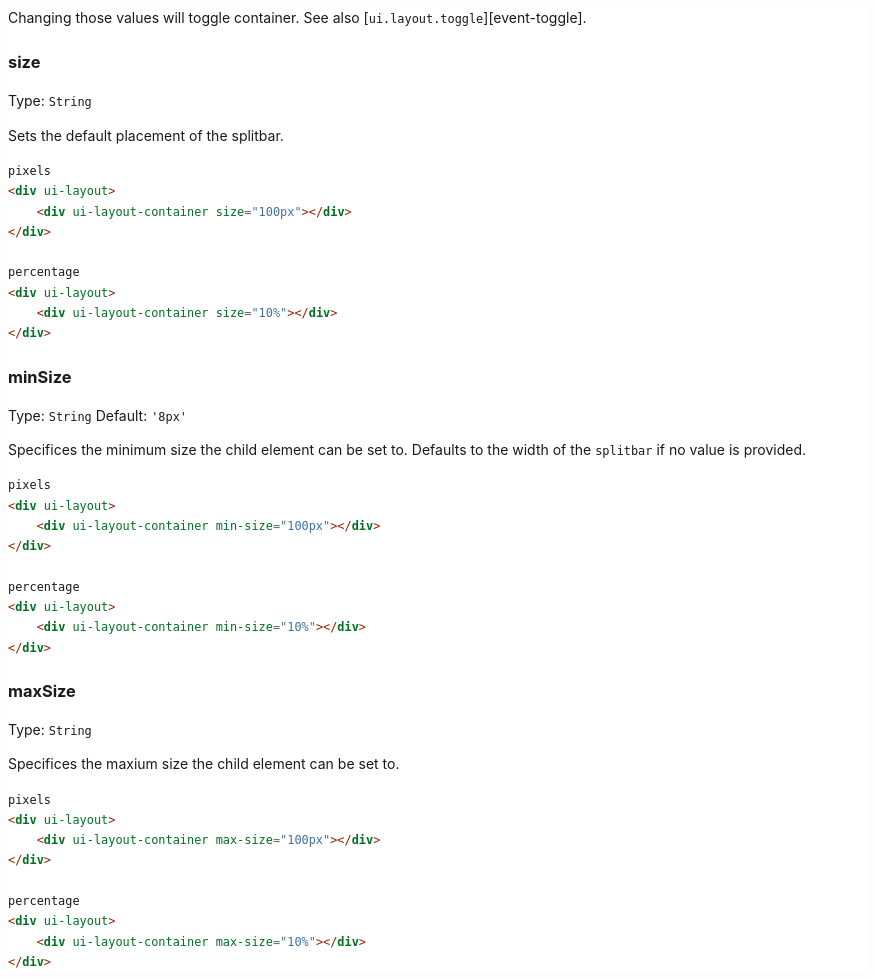Changing those values will toggle container. See also [`ui.layout.toggle`][event-toggle]. 

### size
Type: `String`

Sets the default placement of the splitbar.

```html
pixels
<div ui-layout>
    <div ui-layout-container size="100px"></div>
</div>

percentage
<div ui-layout>
    <div ui-layout-container size="10%"></div>
</div>
```

### minSize

Type: `String`
Default: `'8px'`

Specifices the minimum size the child element can be set to. Defaults to the width of the `splitbar` if no value is provided.

```html
pixels
<div ui-layout>
    <div ui-layout-container min-size="100px"></div>
</div>

percentage
<div ui-layout>
    <div ui-layout-container min-size="10%"></div>
</div>
```

### maxSize

Type: `String`

Specifices the maxium size the child element can be set to.

```html
pixels
<div ui-layout>
    <div ui-layout-container max-size="100px"></div>
</div>

percentage
<div ui-layout>
    <div ui-layout-container max-size="10%"></div>
</div>
```
